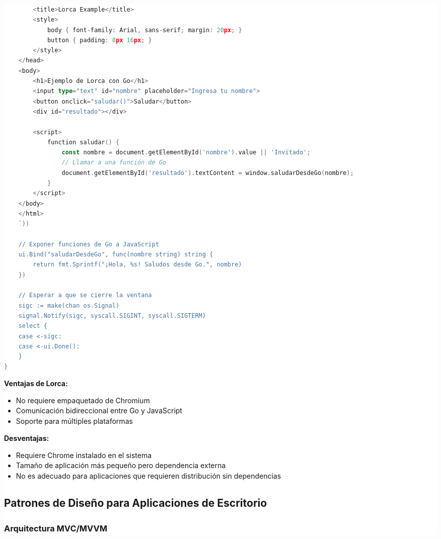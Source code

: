 ```go
		<title>Lorca Example</title>
		<style>
			body { font-family: Arial, sans-serif; margin: 20px; }
			button { padding: 8px 16px; }
		</style>
	</head>
	<body>
		<h1>Ejemplo de Lorca con Go</h1>
		<input type="text" id="nombre" placeholder="Ingresa tu nombre">
		<button onclick="saludar()">Saludar</button>
		<div id="resultado"></div>

		<script>
			function saludar() {
				const nombre = document.getElementById('nombre').value || 'Invitado';
				// Llamar a una función de Go
				document.getElementById('resultado').textContent = window.saludarDesdeGo(nombre);
			}
		</script>
	</body>
	</html>
	`))

	// Exponer funciones de Go a JavaScript
	ui.Bind("saludarDesdeGo", func(nombre string) string {
		return fmt.Sprintf("¡Hola, %s! Saludos desde Go.", nombre)
	})

	// Esperar a que se cierre la ventana
	sigc := make(chan os.Signal)
	signal.Notify(sigc, syscall.SIGINT, syscall.SIGTERM)
	select {
	case <-sigc:
	case <-ui.Done():
	}
}
```

**Ventajas de Lorca:**
- No requiere empaquetado de Chromium
- Comunicación bidireccional entre Go y JavaScript
- Soporte para múltiples plataformas

**Desventajas:**
- Requiere Chrome instalado en el sistema
- Tamaño de aplicación más pequeño pero dependencia externa
- No es adecuado para aplicaciones que requieren distribución sin dependencias

## Patrones de Diseño para Aplicaciones de Escritorio

### Arquitectura MVC/MVVM
